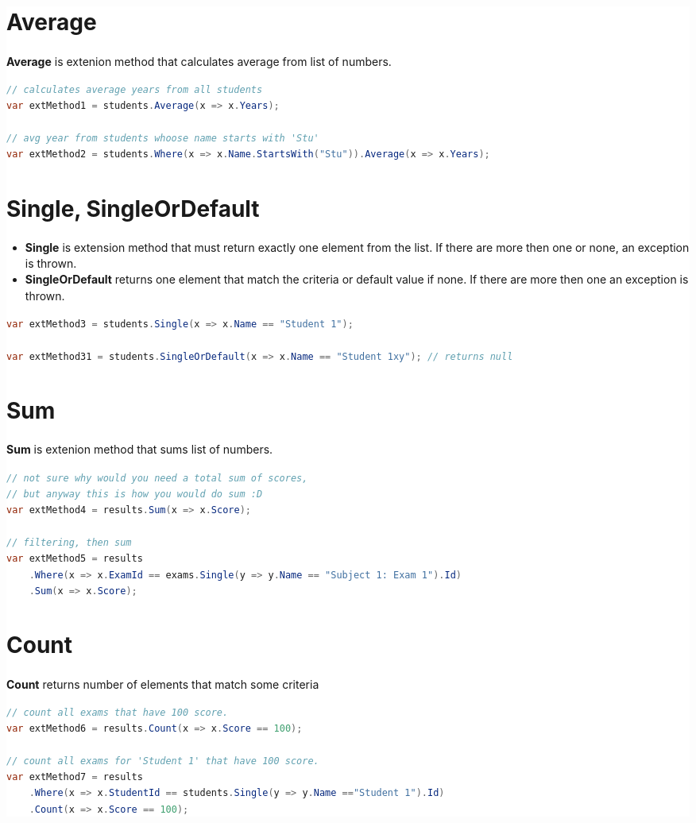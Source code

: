 # Average

**Average** is extenion method that calculates average from list of numbers.

```csharp
// calculates average years from all students
var extMethod1 = students.Average(x => x.Years);

// avg year from students whoose name starts with 'Stu'
var extMethod2 = students.Where(x => x.Name.StartsWith("Stu")).Average(x => x.Years);
```

# Single, SingleOrDefault

* **Single** is extension method that must return exactly one element from the list. If there are more then one or none, an exception is thrown.
* **SingleOrDefault** returns one element that match the criteria or default value if none. If there are more then one an exception is thrown.

```csharp
var extMethod3 = students.Single(x => x.Name == "Student 1");

var extMethod31 = students.SingleOrDefault(x => x.Name == "Student 1xy"); // returns null
```

# Sum

**Sum** is extenion method that sums list of numbers.

```csharp
// not sure why would you need a total sum of scores,
// but anyway this is how you would do sum :D
var extMethod4 = results.Sum(x => x.Score);

// filtering, then sum
var extMethod5 = results
    .Where(x => x.ExamId == exams.Single(y => y.Name == "Subject 1: Exam 1").Id)
    .Sum(x => x.Score);
```

# Count

**Count** returns number of elements that match some criteria

```csharp
// count all exams that have 100 score.
var extMethod6 = results.Count(x => x.Score == 100);

// count all exams for 'Student 1' that have 100 score.
var extMethod7 = results
    .Where(x => x.StudentId == students.Single(y => y.Name =="Student 1").Id)
    .Count(x => x.Score == 100);
```
